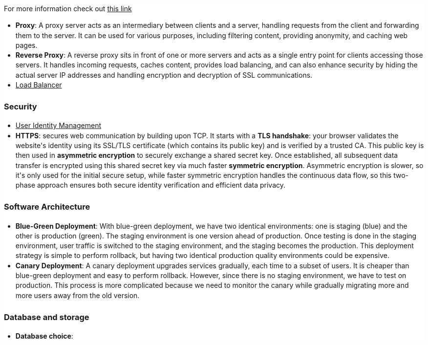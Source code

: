   For more information check out [this link](https://www.geeksforgeeks.org/rate-limiting-algorithms-system-design/)
- **Proxy**: A proxy server acts as an intermediary between clients and a server, handling requests from the client and forwarding them to the server. It can be used for various purposes, including filtering content, providing anonymity, and caching web pages.
- **Reverse Proxy**: A reverse proxy sits in front of one or more servers and acts as a single entry point for clients accessing those servers. It handles incoming requests, caches content, provides load balancing, and can also enhance security by hiding the actual server IP addresses and handling encryption and decryption of SSL communications. 
- [Load Balancer](https://github.com/donnemartin/system-design-primer?tab=readme-ov-file#load-balancer)

### Security ###
- [User Identity Management](https://bytebytego.com/guides/session-cookie-jwt-token-sso-and-oauth-2/)
- **HTTPS**: secures web communication by building upon TCP. It starts with a **TLS handshake**: your browser validates the website's identity using its SSL/TLS certificate (which contains its public key) and is verified by a trusted CA. This public key is then used in **asymmetric encryption** to securely exchange a shared secret key. Once established, all subsequent data transfer is encrypted using this shared secret key via much faster **symmetric encryption**. Asymmetric encryption is slower, so it's only used for the initial secure setup, while faster symmetric encryption handles the continuous data flow, so this two-phase approach ensures both secure identity verification and efficient data privacy.

### Software Architecture ###
- **Blue-Green Deployment**: With blue-green deployment, we have two identical environments: one is staging (blue) and the other is production (green). The staging environment is one version ahead of production. Once testing is done in the staging environment, user traffic is switched to the staging environment, and the staging becomes the production. This deployment strategy is simple to perform rollback, but having two identical production quality environments could be expensive.
- **Canary Deployment**: A canary deployment upgrades services gradually, each time to a subset of users. It is cheaper than blue-green deployment and easy to perform rollback. However, since there is no staging environment, we have to test on production. This process is more complicated because we need to monitor the canary while gradually migrating more and more users away from the old version.

### Database and storage ###
- **Database choice**: 
<figure>
